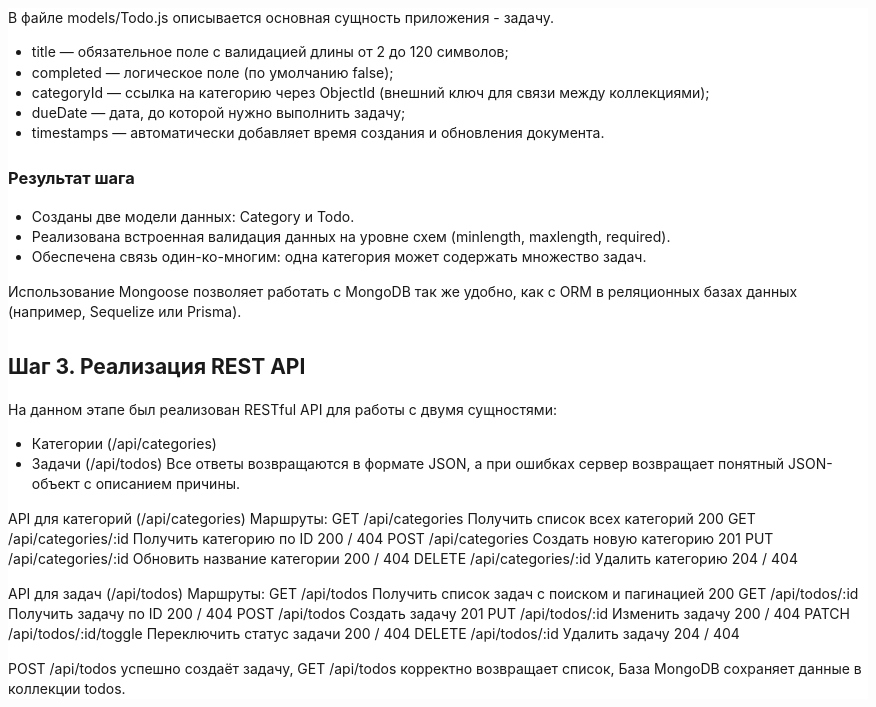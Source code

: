 В файле models/Todo.js описывается основная сущность приложения - задачу.

* title — обязательное поле с валидацией длины от 2 до 120 символов;
* completed — логическое поле (по умолчанию false);
* categoryId — ссылка на категорию через ObjectId (внешний ключ для связи между коллекциями);
* dueDate — дата, до которой нужно выполнить задачу;
* timestamps — автоматически добавляет время создания и обновления документа.

### Результат шага

* Созданы две модели данных: Category и Todo.
* Реализована встроенная валидация данных на уровне схем (minlength, maxlength, required).
* Обеспечена связь один-ко-многим: одна категория может содержать множество задач.

Использование Mongoose позволяет работать с MongoDB так же удобно, как с ORM в реляционных базах данных (например, Sequelize или Prisma).

## Шаг 3. Реализация REST API

На данном этапе был реализован RESTful API для работы с двумя сущностями:
* Категории (/api/categories)
* Задачи (/api/todos)
Все ответы возвращаются в формате JSON,
а при ошибках сервер возвращает понятный JSON-объект с описанием причины.

API для категорий (/api/categories)
Маршруты:
GET	/api/categories	Получить список всех категорий	200
GET	/api/categories/:id	Получить категорию по ID	200 / 404
POST	/api/categories	Создать новую категорию	201
PUT	/api/categories/:id	Обновить название категории	200 / 404
DELETE	/api/categories/:id	Удалить категорию	204 / 404

API для задач (/api/todos)
Маршруты:
GET	/api/todos	Получить список задач с поиском и пагинацией	200
GET	/api/todos/:id	Получить задачу по ID	200 / 404
POST	/api/todos	Создать задачу	201
PUT	/api/todos/:id	Изменить задачу	200 / 404
PATCH	/api/todos/:id/toggle	Переключить статус задачи	200 / 404
DELETE	/api/todos/:id	Удалить задачу	204 / 404

POST /api/todos успешно создаёт задачу,
GET /api/todos корректно возвращает список,
База MongoDB сохраняет данные в коллекции todos.
